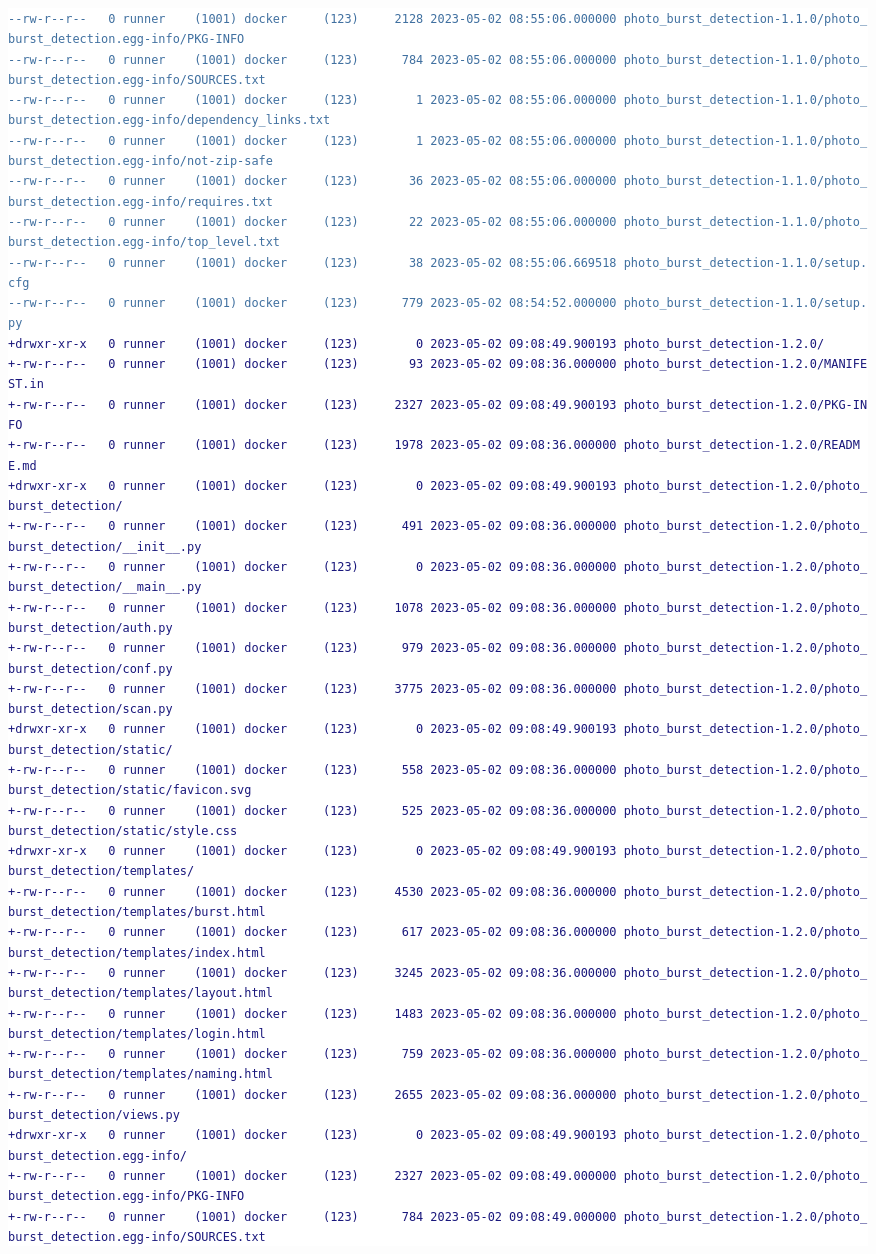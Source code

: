 ```diff
--rw-r--r--   0 runner    (1001) docker     (123)     2128 2023-05-02 08:55:06.000000 photo_burst_detection-1.1.0/photo_burst_detection.egg-info/PKG-INFO
--rw-r--r--   0 runner    (1001) docker     (123)      784 2023-05-02 08:55:06.000000 photo_burst_detection-1.1.0/photo_burst_detection.egg-info/SOURCES.txt
--rw-r--r--   0 runner    (1001) docker     (123)        1 2023-05-02 08:55:06.000000 photo_burst_detection-1.1.0/photo_burst_detection.egg-info/dependency_links.txt
--rw-r--r--   0 runner    (1001) docker     (123)        1 2023-05-02 08:55:06.000000 photo_burst_detection-1.1.0/photo_burst_detection.egg-info/not-zip-safe
--rw-r--r--   0 runner    (1001) docker     (123)       36 2023-05-02 08:55:06.000000 photo_burst_detection-1.1.0/photo_burst_detection.egg-info/requires.txt
--rw-r--r--   0 runner    (1001) docker     (123)       22 2023-05-02 08:55:06.000000 photo_burst_detection-1.1.0/photo_burst_detection.egg-info/top_level.txt
--rw-r--r--   0 runner    (1001) docker     (123)       38 2023-05-02 08:55:06.669518 photo_burst_detection-1.1.0/setup.cfg
--rw-r--r--   0 runner    (1001) docker     (123)      779 2023-05-02 08:54:52.000000 photo_burst_detection-1.1.0/setup.py
+drwxr-xr-x   0 runner    (1001) docker     (123)        0 2023-05-02 09:08:49.900193 photo_burst_detection-1.2.0/
+-rw-r--r--   0 runner    (1001) docker     (123)       93 2023-05-02 09:08:36.000000 photo_burst_detection-1.2.0/MANIFEST.in
+-rw-r--r--   0 runner    (1001) docker     (123)     2327 2023-05-02 09:08:49.900193 photo_burst_detection-1.2.0/PKG-INFO
+-rw-r--r--   0 runner    (1001) docker     (123)     1978 2023-05-02 09:08:36.000000 photo_burst_detection-1.2.0/README.md
+drwxr-xr-x   0 runner    (1001) docker     (123)        0 2023-05-02 09:08:49.900193 photo_burst_detection-1.2.0/photo_burst_detection/
+-rw-r--r--   0 runner    (1001) docker     (123)      491 2023-05-02 09:08:36.000000 photo_burst_detection-1.2.0/photo_burst_detection/__init__.py
+-rw-r--r--   0 runner    (1001) docker     (123)        0 2023-05-02 09:08:36.000000 photo_burst_detection-1.2.0/photo_burst_detection/__main__.py
+-rw-r--r--   0 runner    (1001) docker     (123)     1078 2023-05-02 09:08:36.000000 photo_burst_detection-1.2.0/photo_burst_detection/auth.py
+-rw-r--r--   0 runner    (1001) docker     (123)      979 2023-05-02 09:08:36.000000 photo_burst_detection-1.2.0/photo_burst_detection/conf.py
+-rw-r--r--   0 runner    (1001) docker     (123)     3775 2023-05-02 09:08:36.000000 photo_burst_detection-1.2.0/photo_burst_detection/scan.py
+drwxr-xr-x   0 runner    (1001) docker     (123)        0 2023-05-02 09:08:49.900193 photo_burst_detection-1.2.0/photo_burst_detection/static/
+-rw-r--r--   0 runner    (1001) docker     (123)      558 2023-05-02 09:08:36.000000 photo_burst_detection-1.2.0/photo_burst_detection/static/favicon.svg
+-rw-r--r--   0 runner    (1001) docker     (123)      525 2023-05-02 09:08:36.000000 photo_burst_detection-1.2.0/photo_burst_detection/static/style.css
+drwxr-xr-x   0 runner    (1001) docker     (123)        0 2023-05-02 09:08:49.900193 photo_burst_detection-1.2.0/photo_burst_detection/templates/
+-rw-r--r--   0 runner    (1001) docker     (123)     4530 2023-05-02 09:08:36.000000 photo_burst_detection-1.2.0/photo_burst_detection/templates/burst.html
+-rw-r--r--   0 runner    (1001) docker     (123)      617 2023-05-02 09:08:36.000000 photo_burst_detection-1.2.0/photo_burst_detection/templates/index.html
+-rw-r--r--   0 runner    (1001) docker     (123)     3245 2023-05-02 09:08:36.000000 photo_burst_detection-1.2.0/photo_burst_detection/templates/layout.html
+-rw-r--r--   0 runner    (1001) docker     (123)     1483 2023-05-02 09:08:36.000000 photo_burst_detection-1.2.0/photo_burst_detection/templates/login.html
+-rw-r--r--   0 runner    (1001) docker     (123)      759 2023-05-02 09:08:36.000000 photo_burst_detection-1.2.0/photo_burst_detection/templates/naming.html
+-rw-r--r--   0 runner    (1001) docker     (123)     2655 2023-05-02 09:08:36.000000 photo_burst_detection-1.2.0/photo_burst_detection/views.py
+drwxr-xr-x   0 runner    (1001) docker     (123)        0 2023-05-02 09:08:49.900193 photo_burst_detection-1.2.0/photo_burst_detection.egg-info/
+-rw-r--r--   0 runner    (1001) docker     (123)     2327 2023-05-02 09:08:49.000000 photo_burst_detection-1.2.0/photo_burst_detection.egg-info/PKG-INFO
+-rw-r--r--   0 runner    (1001) docker     (123)      784 2023-05-02 09:08:49.000000 photo_burst_detection-1.2.0/photo_burst_detection.egg-info/SOURCES.txt
```